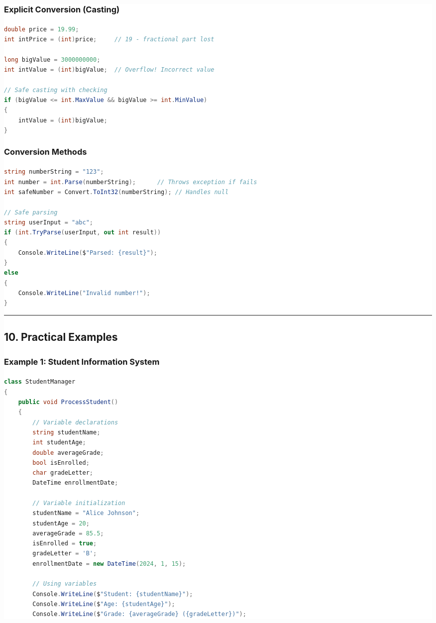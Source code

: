 ### **Explicit Conversion (Casting)**
```csharp
double price = 19.99;
int intPrice = (int)price;     // 19 - fractional part lost

long bigValue = 3000000000;
int intValue = (int)bigValue;  // Overflow! Incorrect value

// Safe casting with checking
if (bigValue <= int.MaxValue && bigValue >= int.MinValue)
{
    intValue = (int)bigValue;
}
```

### **Conversion Methods**
```csharp
string numberString = "123";
int number = int.Parse(numberString);      // Throws exception if fails
int safeNumber = Convert.ToInt32(numberString); // Handles null

// Safe parsing
string userInput = "abc";
if (int.TryParse(userInput, out int result))
{
    Console.WriteLine($"Parsed: {result}");
}
else
{
    Console.WriteLine("Invalid number!");
}
```

---

## **10. Practical Examples**

### **Example 1: Student Information System**
```csharp
class StudentManager
{
    public void ProcessStudent()
    {
        // Variable declarations
        string studentName;
        int studentAge;
        double averageGrade;
        bool isEnrolled;
        char gradeLetter;
        DateTime enrollmentDate;
        
        // Variable initialization
        studentName = "Alice Johnson";
        studentAge = 20;
        averageGrade = 85.5;
        isEnrolled = true;
        gradeLetter = 'B';
        enrollmentDate = new DateTime(2024, 1, 15);
        
        // Using variables
        Console.WriteLine($"Student: {studentName}");
        Console.WriteLine($"Age: {studentAge}");
        Console.WriteLine($"Grade: {averageGrade} ({gradeLetter})");
```